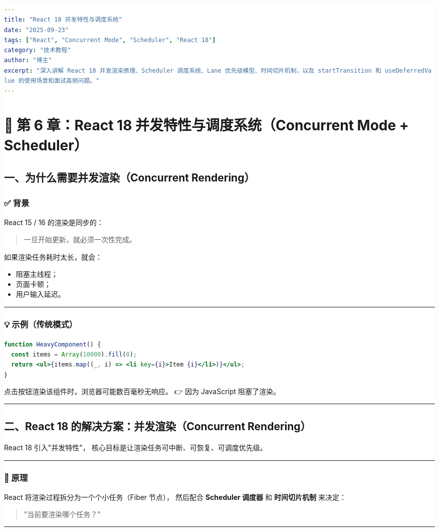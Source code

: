 ```yaml
---
title: "React 18 并发特性与调度系统"
date: "2025-09-23"
tags: ["React", "Concurrent Mode", "Scheduler", "React 18"]
category: "技术教程"
author: "博主"
excerpt: "深入讲解 React 18 并发渲染原理、Scheduler 调度系统、Lane 优先级模型、时间切片机制，以及 startTransition 和 useDeferredValue 的使用场景和面试高频问题。"
---
```


# 🧩 第 6 章：React 18 并发特性与调度系统（Concurrent Mode + Scheduler）

## 一、为什么需要并发渲染（Concurrent Rendering）

### ✅ 背景

React 15 / 16 的渲染是同步的：
> 一旦开始更新，就必须一次性完成。

如果渲染任务耗时太长，就会：
- 阻塞主线程；
- 页面卡顿；
- 用户输入延迟。

---

### 💡 示例（传统模式）

```jsx
function HeavyComponent() {
  const items = Array(10000).fill(0);
  return <ul>{items.map((_, i) => <li key={i}>Item {i}</li>)}</ul>;
}
```

点击按钮渲染该组件时，浏览器可能数百毫秒无响应。
👉 因为 JavaScript 阻塞了渲染。

---

## 二、React 18 的解决方案：并发渲染（Concurrent Rendering）

React 18 引入"并发特性"，
核心目标是让渲染任务可中断、可恢复、可调度优先级。

---

### 🧠 原理
React 将渲染过程拆分为一个个小任务（Fiber 节点），
然后配合 **Scheduler 调度器** 和 **时间切片机制** 来决定：
> "当前要渲染哪个任务？"

---